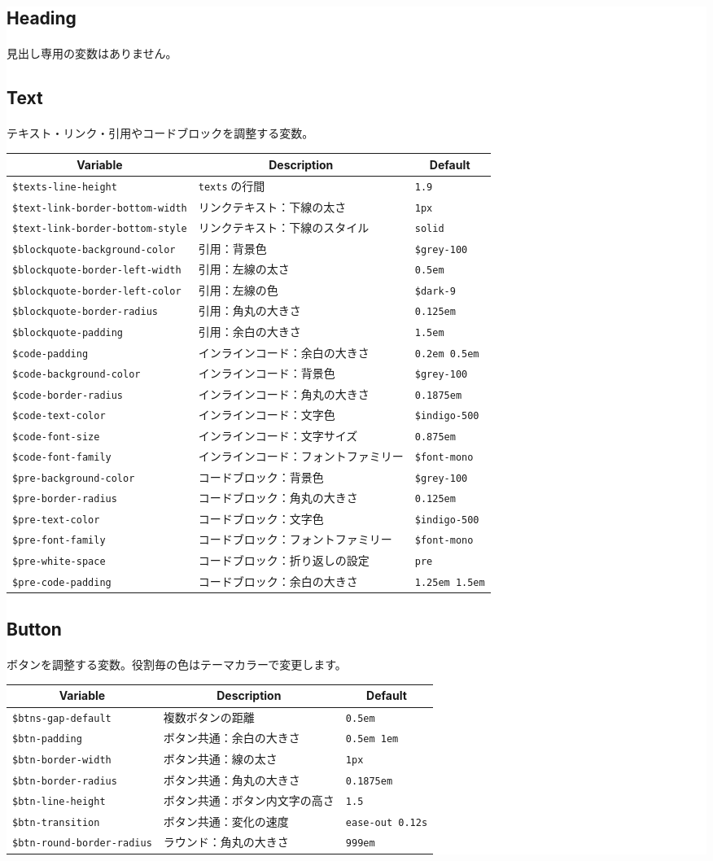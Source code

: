 ## Heading

見出し専用の変数はありません。

## Text

テキスト・リンク・引用やコードブロックを調整する変数。

| Variable                         | Description                          | Default        |
| -------------------------------- | ------------------------------------ | -------------- |
| `$texts-line-height`             | `texts` の行間                       | `1.9`          |
| `$text-link-border-bottom-width` | リンクテキスト：下線の太さ           | `1px`          |
| `$text-link-border-bottom-style` | リンクテキスト：下線のスタイル       | `solid`        |
| `$blockquote-background-color`   | 引用：背景色                         | `$grey-100`    |
| `$blockquote-border-left-width`  | 引用：左線の太さ                     | `0.5em`        |
| `$blockquote-border-left-color`  | 引用：左線の色                       | `$dark-9`      |
| `$blockquote-border-radius`      | 引用：角丸の大きさ                   | `0.125em`      |
| `$blockquote-padding`            | 引用：余白の大きさ                   | `1.5em`        |
| `$code-padding`                  | インラインコード：余白の大きさ       | `0.2em 0.5em`  |
| `$code-background-color`         | インラインコード：背景色             | `$grey-100`    |
| `$code-border-radius`            | インラインコード：角丸の大きさ       | `0.1875em`     |
| `$code-text-color`               | インラインコード：文字色             | `$indigo-500`  |
| `$code-font-size`                | インラインコード：文字サイズ         | `0.875em`      |
| `$code-font-family`              | インラインコード：フォントファミリー | `$font-mono`   |
| `$pre-background-color`          | コードブロック：背景色               | `$grey-100`    |
| `$pre-border-radius`             | コードブロック：角丸の大きさ         | `0.125em`      |
| `$pre-text-color`                | コードブロック：文字色               | `$indigo-500`  |
| `$pre-font-family`               | コードブロック：フォントファミリー   | `$font-mono`   |
| `$pre-white-space`               | コードブロック：折り返しの設定       | `pre`          |
| `$pre-code-padding`              | コードブロック：余白の大きさ         | `1.25em 1.5em` |

## Button

ボタンを調整する変数。役割毎の色はテーマカラーで変更します。

| Variable                                      | Description                    | Default                            |
| --------------------------------------------- | ------------------------------ | ---------------------------------- |
| `$btns-gap-default`                           | 複数ボタンの距離               | `0.5em`                            |
| `$btn-padding`                                | ボタン共通：余白の大きさ       | `0.5em 1em`                        |
| `$btn-border-width`                           | ボタン共通：線の太さ           | `1px`                              |
| `$btn-border-radius`                          | ボタン共通：角丸の大きさ       | `0.1875em`                         |
| `$btn-line-height`                            | ボタン共通：ボタン内文字の高さ | `1.5`                              |
| `$btn-transition`                             | ボタン共通：変化の速度         | `ease-out 0.12s`                   |
| `$btn-round-border-radius`                    | ラウンド：角丸の大きさ         | `999em`                            |